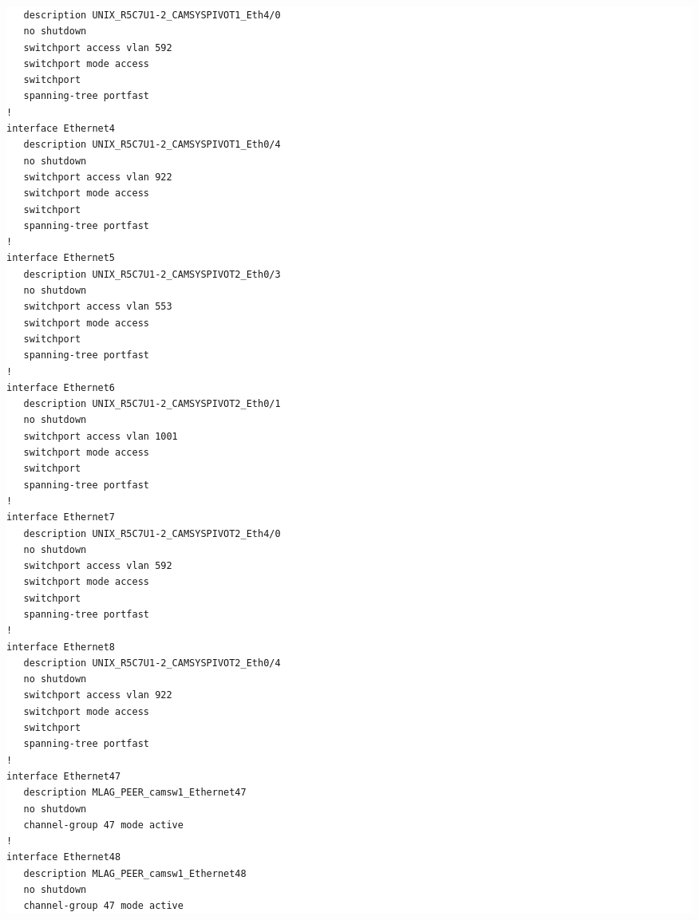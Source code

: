 ```eos
   description UNIX_R5C7U1-2_CAMSYSPIVOT1_Eth4/0
   no shutdown
   switchport access vlan 592
   switchport mode access
   switchport
   spanning-tree portfast
!
interface Ethernet4
   description UNIX_R5C7U1-2_CAMSYSPIVOT1_Eth0/4
   no shutdown
   switchport access vlan 922
   switchport mode access
   switchport
   spanning-tree portfast
!
interface Ethernet5
   description UNIX_R5C7U1-2_CAMSYSPIVOT2_Eth0/3
   no shutdown
   switchport access vlan 553
   switchport mode access
   switchport
   spanning-tree portfast
!
interface Ethernet6
   description UNIX_R5C7U1-2_CAMSYSPIVOT2_Eth0/1
   no shutdown
   switchport access vlan 1001
   switchport mode access
   switchport
   spanning-tree portfast
!
interface Ethernet7
   description UNIX_R5C7U1-2_CAMSYSPIVOT2_Eth4/0
   no shutdown
   switchport access vlan 592
   switchport mode access
   switchport
   spanning-tree portfast
!
interface Ethernet8
   description UNIX_R5C7U1-2_CAMSYSPIVOT2_Eth0/4
   no shutdown
   switchport access vlan 922
   switchport mode access
   switchport
   spanning-tree portfast
!
interface Ethernet47
   description MLAG_PEER_camsw1_Ethernet47
   no shutdown
   channel-group 47 mode active
!
interface Ethernet48
   description MLAG_PEER_camsw1_Ethernet48
   no shutdown
   channel-group 47 mode active
```
